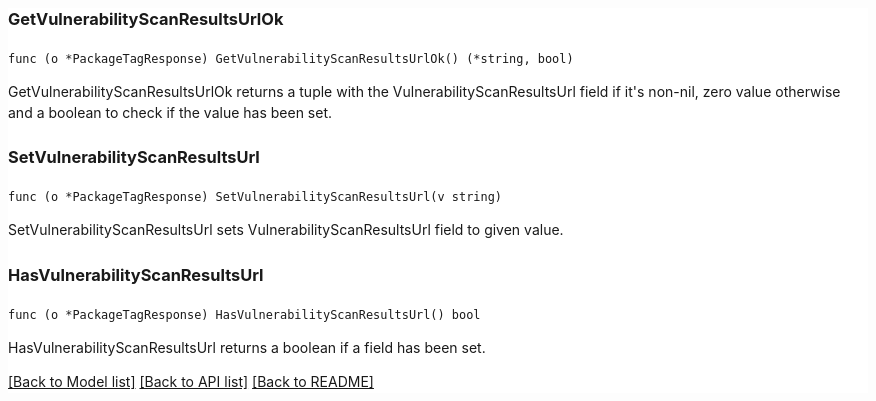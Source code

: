 ### GetVulnerabilityScanResultsUrlOk

`func (o *PackageTagResponse) GetVulnerabilityScanResultsUrlOk() (*string, bool)`

GetVulnerabilityScanResultsUrlOk returns a tuple with the VulnerabilityScanResultsUrl field if it's non-nil, zero value otherwise
and a boolean to check if the value has been set.

### SetVulnerabilityScanResultsUrl

`func (o *PackageTagResponse) SetVulnerabilityScanResultsUrl(v string)`

SetVulnerabilityScanResultsUrl sets VulnerabilityScanResultsUrl field to given value.

### HasVulnerabilityScanResultsUrl

`func (o *PackageTagResponse) HasVulnerabilityScanResultsUrl() bool`

HasVulnerabilityScanResultsUrl returns a boolean if a field has been set.


[[Back to Model list]](../README.md#documentation-for-models) [[Back to API list]](../README.md#documentation-for-api-endpoints) [[Back to README]](../README.md)


